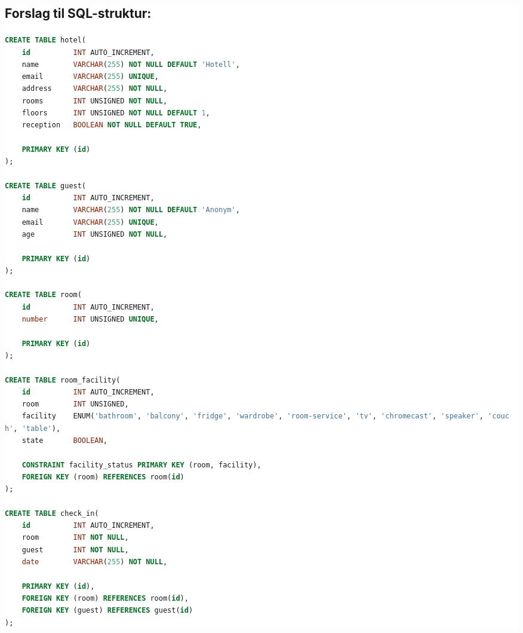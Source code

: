 ## Forslag til SQL-struktur:

```sql
CREATE TABLE hotel(
    id          INT AUTO_INCREMENT,
    name        VARCHAR(255) NOT NULL DEFAULT 'Hotell',
    email       VARCHAR(255) UNIQUE,
    address     VARCHAR(255) NOT NULL,
    rooms       INT UNSIGNED NOT NULL,
    floors      INT UNSIGNED NOT NULL DEFAULT 1,
    reception   BOOLEAN NOT NULL DEFAULT TRUE,
    
    PRIMARY KEY (id)
);

CREATE TABLE guest(
    id          INT AUTO_INCREMENT,
    name        VARCHAR(255) NOT NULL DEFAULT 'Anonym',
    email       VARCHAR(255) UNIQUE,
    age         INT UNSIGNED NOT NULL,
    
    PRIMARY KEY (id)
);

CREATE TABLE room(
    id          INT AUTO_INCREMENT,
    number      INT UNSIGNED UNIQUE,
    
    PRIMARY KEY (id)
);

CREATE TABLE room_facility(
    id          INT AUTO_INCREMENT,
    room        INT UNSIGNED,
    facility    ENUM('bathroom', 'balcony', 'fridge', 'wardrobe', 'room-service', 'tv', 'chromecast', 'speaker', 'couch', 'table'),
    state       BOOLEAN,
    
    CONSTRAINT facility_status PRIMARY KEY (room, facility),
    FOREIGN KEY (room) REFERENCES room(id)
);

CREATE TABLE check_in(
    id          INT AUTO_INCREMENT,
    room        INT NOT NULL,
    guest       INT NOT NULL,
    date        VARCHAR(255) NOT NULL,
    
    PRIMARY KEY (id),
    FOREIGN KEY (room) REFERENCES room(id),
    FOREIGN KEY (guest) REFERENCES guest(id)
);
```
